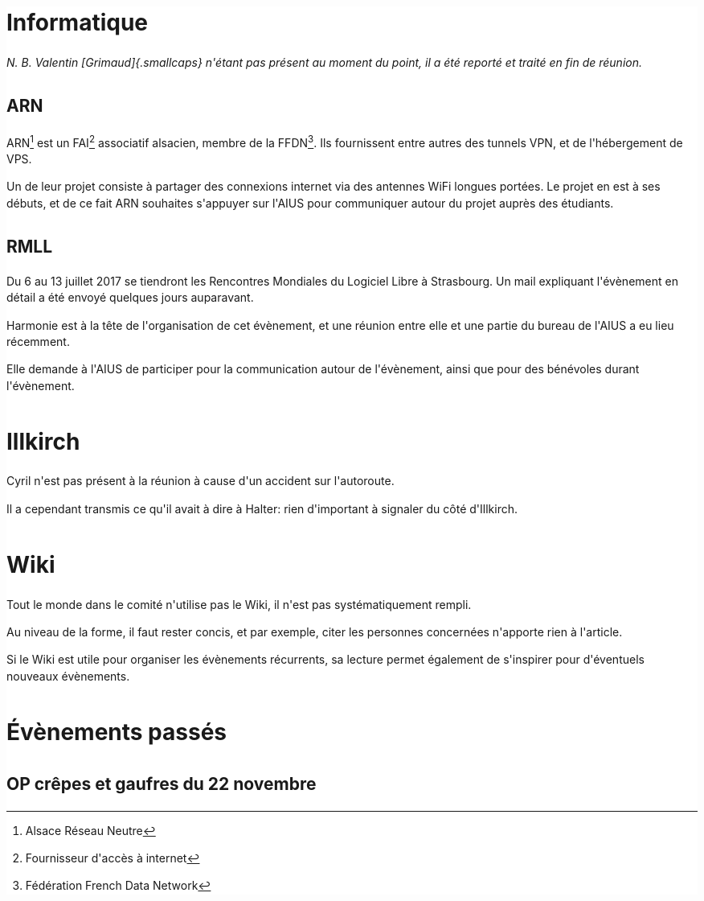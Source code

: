 # Informatique

*N. B. Valentin [Grimaud]{.smallcaps} n'étant pas présent au moment du point, il a été reporté et traité en fin de réunion.*

## ARN

ARN[^arn] est un FAI[^fai] associatif alsacien, membre de la FFDN[^ffdn].
Ils fournissent entre autres des tunnels VPN, et de l'hébergement de VPS.

Un de leur projet consiste à partager des connexions internet via des antennes WiFi longues portées.
Le projet en est à ses débuts, et de ce fait ARN souhaites s'appuyer sur l'AIUS pour communiquer autour du projet auprès des étudiants.

[^arn]: Alsace Réseau Neutre
[^fai]: Fournisseur d'accès à internet
[^ffdn]: Fédération French Data Network


## RMLL

Du 6 au 13 juillet 2017 se tiendront les Rencontres Mondiales du Logiciel Libre à Strasbourg.
Un mail expliquant l'évènement en détail a été envoyé quelques jours auparavant.

Harmonie est à la tête de l'organisation de cet évènement, et une réunion entre elle et une partie du bureau de l'AIUS a eu lieu récemment.

Elle demande à l'AIUS de participer pour la communication autour de l'évènement, ainsi que pour des bénévoles durant l'évènement.


# Illkirch

Cyril n'est pas présent à la réunion à cause d'un accident sur l'autoroute.

Il a cependant transmis ce qu'il avait à dire à Halter: rien d'important à signaler du côté d'Illkirch.


# Wiki

Tout le monde dans le comité n'utilise pas le Wiki, il n'est pas systématiquement rempli.

Au niveau de la forme, il faut rester concis, et par exemple, citer les personnes concernées n'apporte rien à l'article.

Si le Wiki est utile pour organiser les évènements récurrents, sa lecture permet également de s'inspirer pour d'éventuels nouveaux évènements.


# Évènements passés

## OP crêpes et gaufres du 22 novembre
